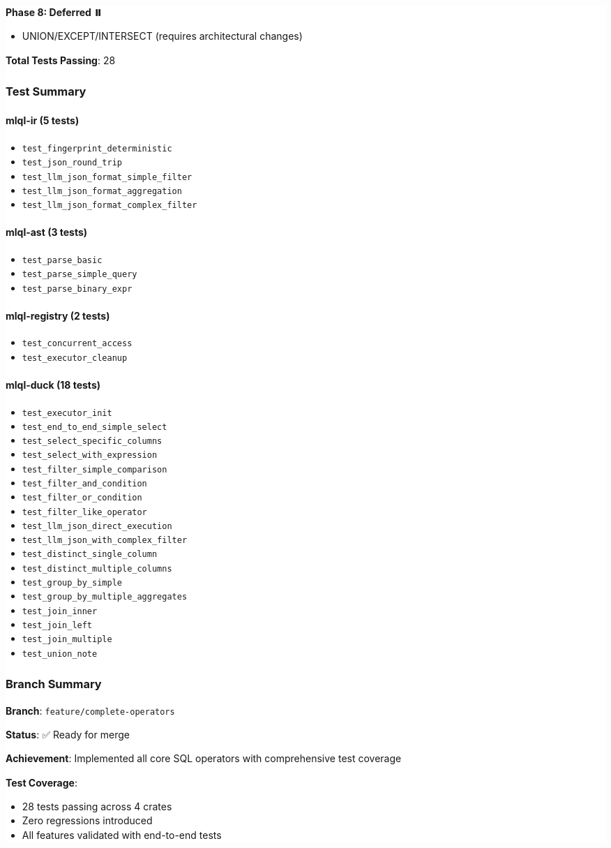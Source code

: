 **Phase 8: Deferred ⏸️**
- UNION/EXCEPT/INTERSECT (requires architectural changes)

**Total Tests Passing**: 28

### Test Summary

#### mlql-ir (5 tests)
- `test_fingerprint_deterministic`
- `test_json_round_trip`
- `test_llm_json_format_simple_filter`
- `test_llm_json_format_aggregation`
- `test_llm_json_format_complex_filter`

#### mlql-ast (3 tests)
- `test_parse_basic`
- `test_parse_simple_query`
- `test_parse_binary_expr`

#### mlql-registry (2 tests)
- `test_concurrent_access`
- `test_executor_cleanup`

#### mlql-duck (18 tests)
- `test_executor_init`
- `test_end_to_end_simple_select`
- `test_select_specific_columns`
- `test_select_with_expression`
- `test_filter_simple_comparison`
- `test_filter_and_condition`
- `test_filter_or_condition`
- `test_filter_like_operator`
- `test_llm_json_direct_execution`
- `test_llm_json_with_complex_filter`
- `test_distinct_single_column`
- `test_distinct_multiple_columns`
- `test_group_by_simple`
- `test_group_by_multiple_aggregates`
- `test_join_inner`
- `test_join_left`
- `test_join_multiple`
- `test_union_note`

### Branch Summary

**Branch**: `feature/complete-operators`

**Status**: ✅ Ready for merge

**Achievement**: Implemented all core SQL operators with comprehensive test coverage

**Test Coverage**:
- 28 tests passing across 4 crates
- Zero regressions introduced
- All features validated with end-to-end tests
